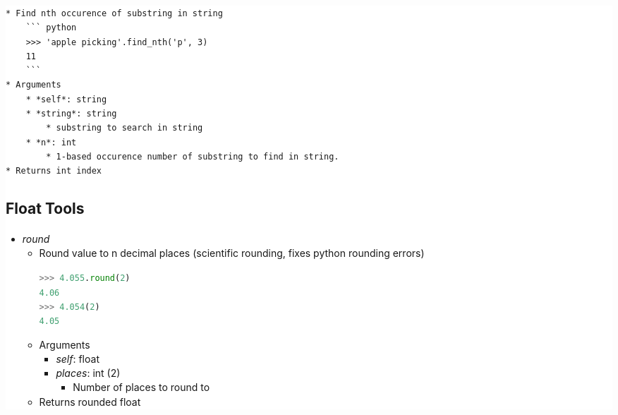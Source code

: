 	* Find nth occurence of substring in string
		``` python
		>>> 'apple picking'.find_nth('p', 3)
		11
		```
	* Arguments
		* *self*: string
		* *string*: string
			* substring to search in string
		* *n*: int
			* 1-based occurence number of substring to find in string.
	* Returns int index
## Float Tools
* *round*
	* Round value to n decimal places (scientific rounding, fixes python rounding errors)
		``` python
		>>> 4.055.round(2)
		4.06
		>>> 4.054(2)
		4.05
		```
	* Arguments
		* *self*: float
		* *places*: int (2)
			* Number of places to round to
	* Returns rounded float
